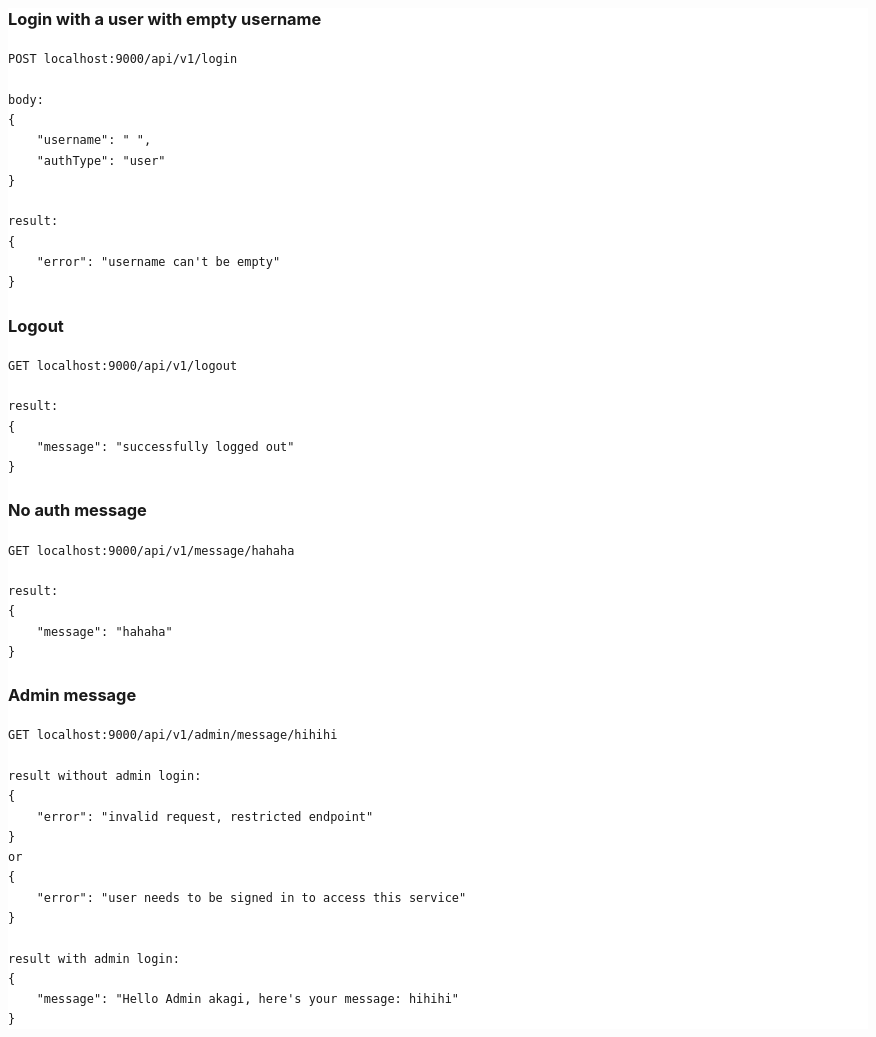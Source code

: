 ### Login with a user with empty username

```
POST localhost:9000/api/v1/login

body:
{
	"username": " ",
	"authType": "user"
}

result:
{
    "error": "username can't be empty"
}
```

### Logout

```
GET localhost:9000/api/v1/logout

result:
{
    "message": "successfully logged out"
}
```

### No auth message

```
GET localhost:9000/api/v1/message/hahaha

result:
{
    "message": "hahaha"
}
```

### Admin message

```
GET localhost:9000/api/v1/admin/message/hihihi

result without admin login:
{
    "error": "invalid request, restricted endpoint"
}
or
{
    "error": "user needs to be signed in to access this service"
}

result with admin login:
{
    "message": "Hello Admin akagi, here's your message: hihihi"
}
```
